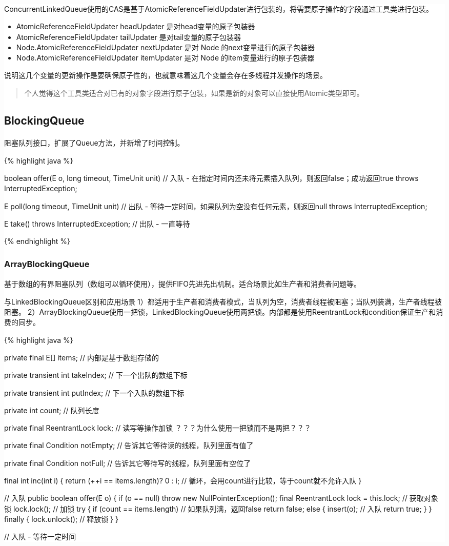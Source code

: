 ConcurrentLinkedQueue使用的CAS是基于AtomicReferenceFieldUpdater进行包装的，将需要原子操作的字段通过工具类进行包装。

- AtomicReferenceFieldUpdater headUpdater 是对head变量的原子包装器
- AtomicReferenceFieldUpdater tailUpdater 是对tail变量的原子包装器
- Node.AtomicReferenceFieldUpdater nextUpdater 是对 Node 的next变量进行的原子包装器
- Node.AtomicReferenceFieldUpdater itemUpdater 是对 Node 的item变量进行的原子包装器

说明这几个变量的更新操作是要确保原子性的，也就意味着这几个变量会存在多线程并发操作的场景。

> 个人觉得这个工具类适合对已有的对象字段进行原子包装，如果是新的对象可以直接使用Atomic类型即可。

## BlockingQueue

阻塞队列接口，扩展了Queue方法，并新增了时间控制。

{% highlight java %}

boolean offer(E o, long timeout, TimeUnit unit)	// 入队 - 在指定时间内还未将元素插入队列，则返回false；成功返回true
        throws InterruptedException;	

E poll(long timeout, TimeUnit unit)	// 出队 - 等待一定时间，如果队列为空没有任何元素，则返回null
        throws InterruptedException; 

E take() throws InterruptedException; // 出队 - 一直等待

{% endhighlight %}

### ArrayBlockingQueue

基于数组的有界阻塞队列（数组可以循环使用），提供FIFO先进先出机制。适合场景比如生产者和消费者问题等。

与LinkedBlockingQueue区别和应用场景
1）都适用于生产者和消费者模式，当队列为空，消费者线程被阻塞；当队列装满，生产者线程被阻塞。
2）ArrayBlockingQueue使用一把锁，LinkedBlockingQueue使用两把锁。内部都是使用ReentrantLock和condition保证生产和消费的同步。

{% highlight java %}

private final E[] items;	// 内部是基于数组存储的

private transient int takeIndex;	// 下一个出队的数组下标

private transient int putIndex;		// 下一个入队的数组下标

private int count;	// 队列长度

private final ReentrantLock lock;	// 读写等操作加锁 ？？？为什么使用一把锁而不是两把？？？

private final Condition notEmpty;	// 告诉其它等待读的线程，队列里面有值了

private final Condition notFull;	// 告诉其它等待写的线程，队列里面有空位了

final int inc(int i) {
        return (++i == items.length)? 0 : i;	// 循环，会用count进行比较，等于count就不允许入队
}

// 入队
public boolean offer(E o) {
	if (o == null) throw new NullPointerException();
	final ReentrantLock lock = this.lock;	// 获取对象锁
	lock.lock();	// 加锁
	try {
		if (count == items.length)	// 如果队列满，返回false
			return false;
		else {
			insert(o);	// 入队
			return true;
		}
	} finally {
		lock.unlock();	// 释放锁
	}
}

// 入队 - 等待一定时间